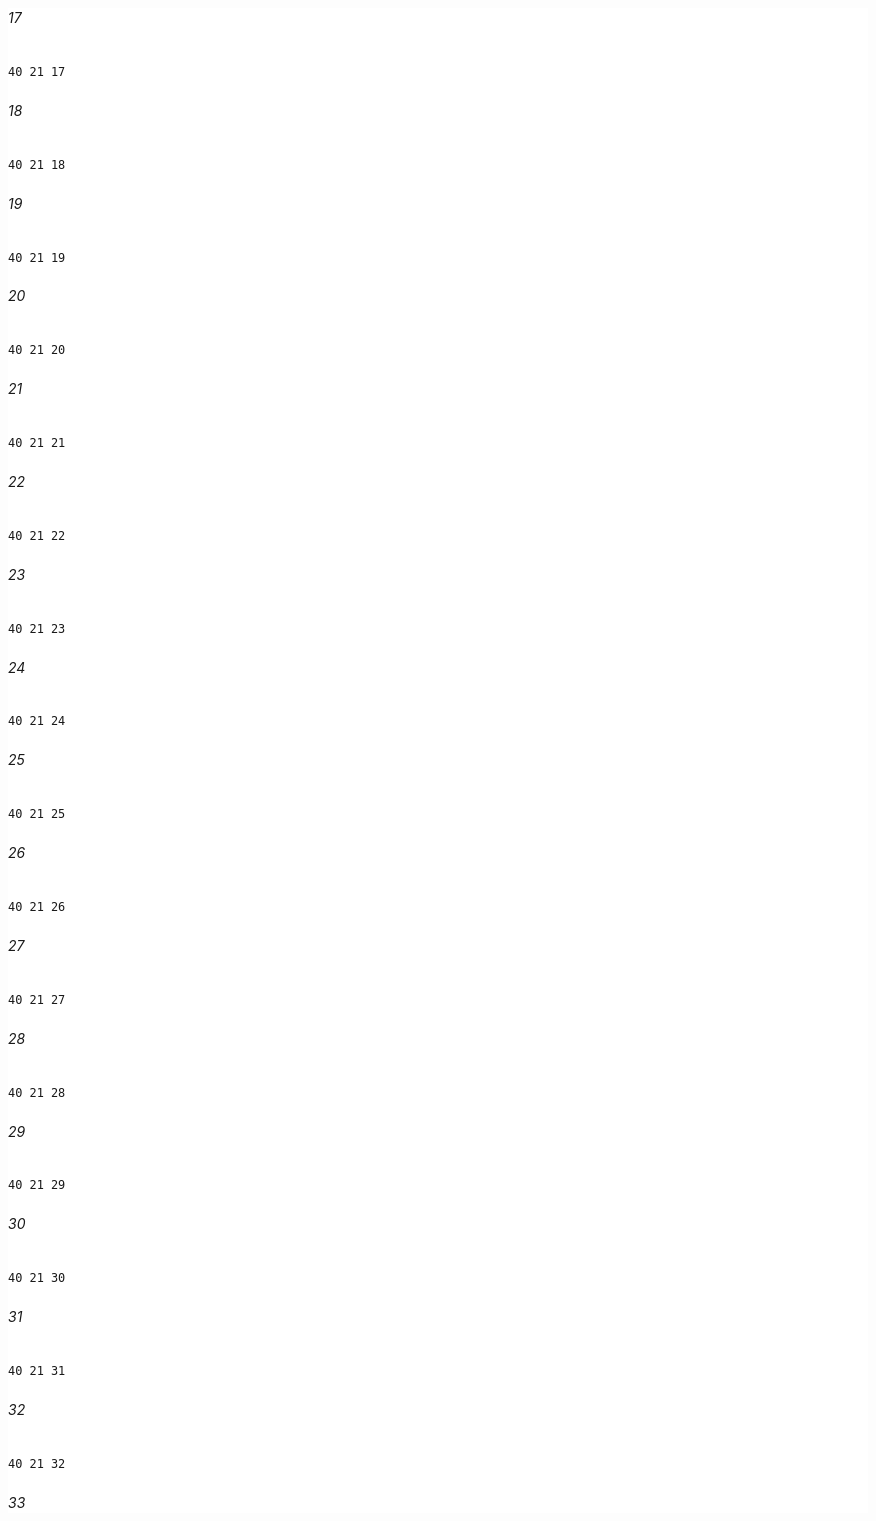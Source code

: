 ``` verse
```
###### 17
``` verse
40 21 17 
```
###### 18
``` verse
40 21 18 
```
###### 19
``` verse
40 21 19 
```
###### 20
``` verse
40 21 20 
```
###### 21
``` verse
40 21 21 
```
###### 22
``` verse
40 21 22 
```
###### 23
``` verse
40 21 23 
```
###### 24
``` verse
40 21 24 
```
###### 25
``` verse
40 21 25 
```
###### 26
``` verse
40 21 26 
```
###### 27
``` verse
40 21 27 
```
###### 28
``` verse
40 21 28 
```
###### 29
``` verse
40 21 29 
```
###### 30
``` verse
40 21 30 
```
###### 31
``` verse
40 21 31 
```
###### 32
``` verse
40 21 32 
```
###### 33
